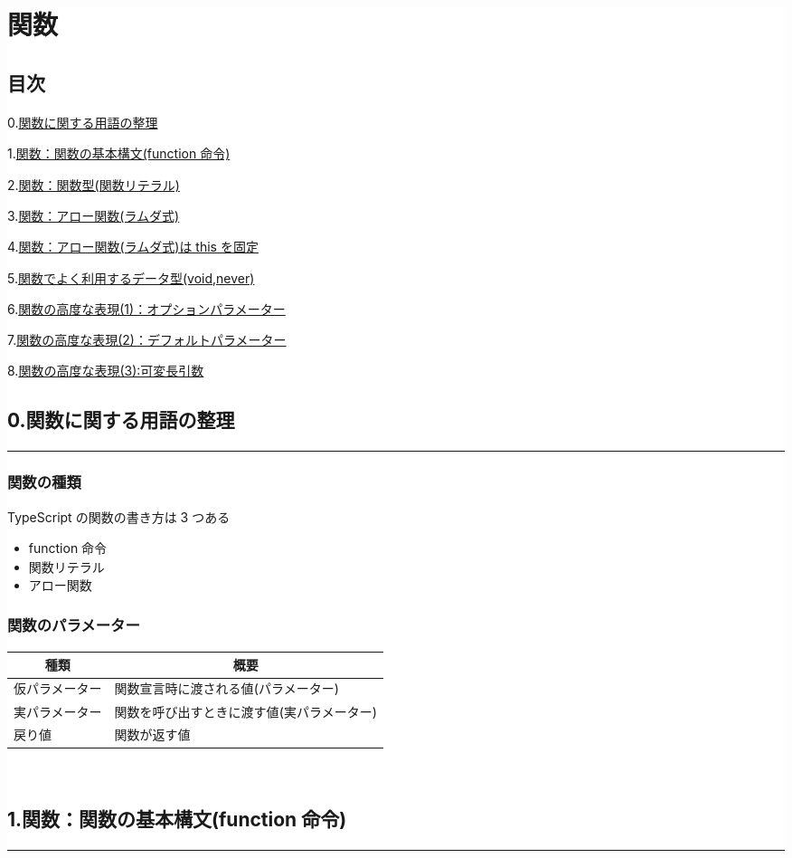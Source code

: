 # 関数

## 目次

0.[関数に関する用語の整理](#anchor0)

1.[関数：関数の基本構文(function 命令)](#anchor1)

2.[関数：関数型(関数リテラル)](#anchor2)

3.[関数：アロー関数(ラムダ式)](#anchor3)

4.[関数：アロー関数(ラムダ式)は this を固定](#anchor4)

5.[関数でよく利用するデータ型(void,never)](#anchor5)

6.[関数の高度な表現(1)：オプションパラメーター](#anchor6)

7.[関数の高度な表現(2)：デフォルトパラメーター](#anchor7)

8.[関数の高度な表現(3):可変長引数](#anchor8)

<div style="page-break-before:always"></div>

<a id="anchor0"></a>

## 0.関数に関する用語の整理

---

### 関数の種類

TypeScript の関数の書き方は 3 つある

- function 命令
- 関数リテラル
- アロー関数

### 関数のパラメーター

| 種類           | 概要                                       |
| -------------- | ------------------------------------------ |
| 仮パラメーター | 関数宣言時に渡される値(パラメーター)       |
| 実パラメーター | 関数を呼び出すときに渡す値(実パラメーター) |
| 戻り値         | 関数が返す値                               |

<br>

<a id="anchor1"></a>

## 1.関数：関数の基本構文(function 命令)

---
